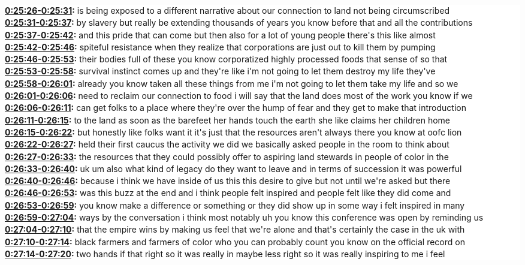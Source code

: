 **[0:25:26-0:25:31](https://soundcloud.com/farmerama-radio/54-land-reform-stewardship-community-ownership-and-land-justice#t=0:25:26):**  is being exposed to a different narrative about our connection to land not being circumscribed  
**[0:25:31-0:25:37](https://soundcloud.com/farmerama-radio/54-land-reform-stewardship-community-ownership-and-land-justice#t=0:25:31):**  by slavery but really be extending thousands of years you know before that and all the contributions  
**[0:25:37-0:25:42](https://soundcloud.com/farmerama-radio/54-land-reform-stewardship-community-ownership-and-land-justice#t=0:25:37):**  and this pride that can come but then also for a lot of young people there's this like almost  
**[0:25:42-0:25:46](https://soundcloud.com/farmerama-radio/54-land-reform-stewardship-community-ownership-and-land-justice#t=0:25:42):**  spiteful resistance when they realize that corporations are just out to kill them by pumping  
**[0:25:46-0:25:53](https://soundcloud.com/farmerama-radio/54-land-reform-stewardship-community-ownership-and-land-justice#t=0:25:46):**  their bodies full of these you know corporatized highly processed foods that sense of so that  
**[0:25:53-0:25:58](https://soundcloud.com/farmerama-radio/54-land-reform-stewardship-community-ownership-and-land-justice#t=0:25:53):**  survival instinct comes up and they're like i'm not going to let them destroy my life they've  
**[0:25:58-0:26:01](https://soundcloud.com/farmerama-radio/54-land-reform-stewardship-community-ownership-and-land-justice#t=0:25:58):**  already you know taken all these things from me i'm not going to let them take my life and so we  
**[0:26:01-0:26:06](https://soundcloud.com/farmerama-radio/54-land-reform-stewardship-community-ownership-and-land-justice#t=0:26:01):**  need to reclaim our connection to food i will say that the land does most of the work you know if we  
**[0:26:06-0:26:11](https://soundcloud.com/farmerama-radio/54-land-reform-stewardship-community-ownership-and-land-justice#t=0:26:06):**  can get folks to a place where they're over the hump of fear and they get to make that introduction  
**[0:26:11-0:26:15](https://soundcloud.com/farmerama-radio/54-land-reform-stewardship-community-ownership-and-land-justice#t=0:26:11):**  to the land as soon as the barefeet her hands touch the earth she like claims her children home  
**[0:26:15-0:26:22](https://soundcloud.com/farmerama-radio/54-land-reform-stewardship-community-ownership-and-land-justice#t=0:26:15):**  but honestly like folks want it it's just that the resources aren't always there you know at oofc lion  
**[0:26:22-0:26:27](https://soundcloud.com/farmerama-radio/54-land-reform-stewardship-community-ownership-and-land-justice#t=0:26:22):**  held their first caucus the activity we did we basically asked people in the room to think about  
**[0:26:27-0:26:33](https://soundcloud.com/farmerama-radio/54-land-reform-stewardship-community-ownership-and-land-justice#t=0:26:27):**  the resources that they could possibly offer to aspiring land stewards in people of color in the  
**[0:26:33-0:26:40](https://soundcloud.com/farmerama-radio/54-land-reform-stewardship-community-ownership-and-land-justice#t=0:26:33):**  uk um also what kind of legacy do they want to leave and in terms of succession it was powerful  
**[0:26:40-0:26:46](https://soundcloud.com/farmerama-radio/54-land-reform-stewardship-community-ownership-and-land-justice#t=0:26:40):**  because i think we have inside of us this this desire to give but not until we're asked but there  
**[0:26:46-0:26:53](https://soundcloud.com/farmerama-radio/54-land-reform-stewardship-community-ownership-and-land-justice#t=0:26:46):**  was this buzz at the end and i think people felt inspired and people felt like they did come and  
**[0:26:53-0:26:59](https://soundcloud.com/farmerama-radio/54-land-reform-stewardship-community-ownership-and-land-justice#t=0:26:53):**  you know make a difference or something or they did show up in some way i felt inspired in many  
**[0:26:59-0:27:04](https://soundcloud.com/farmerama-radio/54-land-reform-stewardship-community-ownership-and-land-justice#t=0:26:59):**  ways by the conversation i think most notably uh you know this conference was open by reminding us  
**[0:27:04-0:27:10](https://soundcloud.com/farmerama-radio/54-land-reform-stewardship-community-ownership-and-land-justice#t=0:27:04):**  that the empire wins by making us feel that we're alone and that's certainly the case in the uk with  
**[0:27:10-0:27:14](https://soundcloud.com/farmerama-radio/54-land-reform-stewardship-community-ownership-and-land-justice#t=0:27:10):**  black farmers and farmers of color who you can probably count you know on the official record on  
**[0:27:14-0:27:20](https://soundcloud.com/farmerama-radio/54-land-reform-stewardship-community-ownership-and-land-justice#t=0:27:14):**  two hands if that right so it was really in maybe less right so it was really inspiring to me i feel  